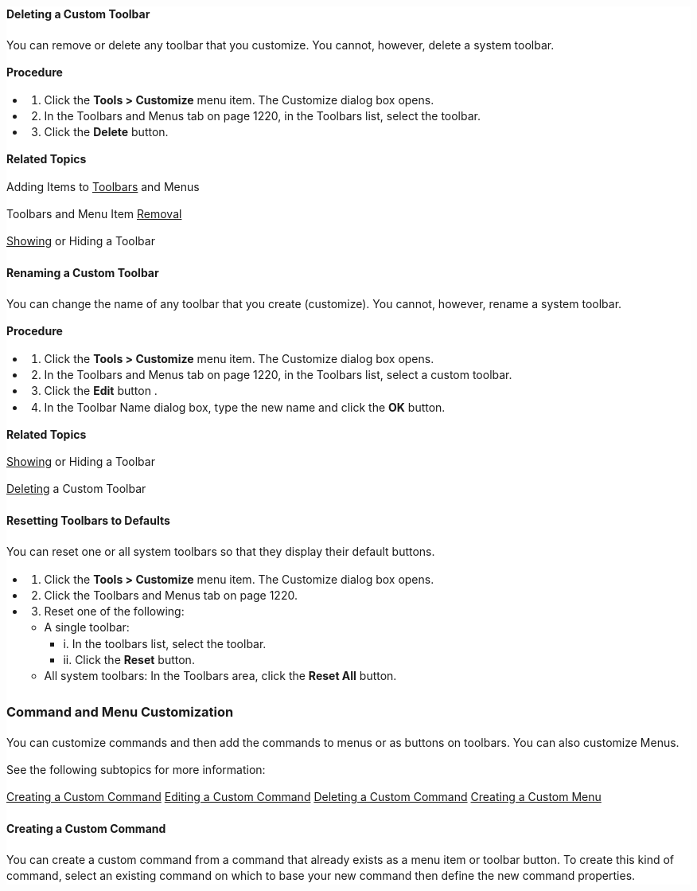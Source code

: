 #### Deleting a Custom Toolbar
You can remove or delete any toolbar that you customize. You cannot, however, delete a system toolbar.

**Procedure**

- 1. Click the **Tools > Customize** menu item. The Customize dialog box opens.
- 2. In the Toolbars and Menus tab on page 1220, in the Toolbars list, select the toolbar.
- 3. Click the **Delete** button.

**Related Topics**

Adding Items to [Toolbars](#page-23-1) and Menus

Toolbars and Menu Item [Removal](#page-25-1)

[Showing](#page-18-0) or Hiding a Toolbar

#### Renaming a Custom Toolbar
You can change the name of any toolbar that you create (customize). You cannot, however, rename a system toolbar.

**Procedure**

- 1. Click the **Tools > Customize** menu item. The Customize dialog box opens.
- 2. In the Toolbars and Menus tab on page 1220, in the Toolbars list, select a custom toolbar.
- 3. Click the **Edit** button .
- 4. In the Toolbar Name dialog box, type the new name and click the **OK** button.

**Related Topics**

[Showing](#page-18-0) or Hiding a Toolbar

[Deleting](#page-18-1) a Custom Toolbar

#### Resetting Toolbars to Defaults
You can reset one or all system toolbars so that they display their default buttons.

- 1. Click the **Tools > Customize** menu item. The Customize dialog box opens.
- 2. Click the Toolbars and Menus tab on page 1220.
- 3. Reset one of the following:
	- A single toolbar:
		- i. In the toolbars list, select the toolbar.
		- ii. Click the **Reset** button.
	- All system toolbars: In the Toolbars area, click the **Reset All** button.

### Command and Menu Customization
You can customize commands and then add the commands to menus or as buttons on toolbars. You can also customize Menus.

See the following subtopics for more information:

[Creating a Custom Command](#page-20-1) [Editing a Custom Command](#page-21-0) [Deleting a Custom Command](#page-21-1) [Creating a Custom Menu](#page-21-2)

#### Creating a Custom Command
You can create a custom command from a command that already exists as a menu item or toolbar button. To create this kind of command, select an existing command on which to base your new command then define the new command properties.
